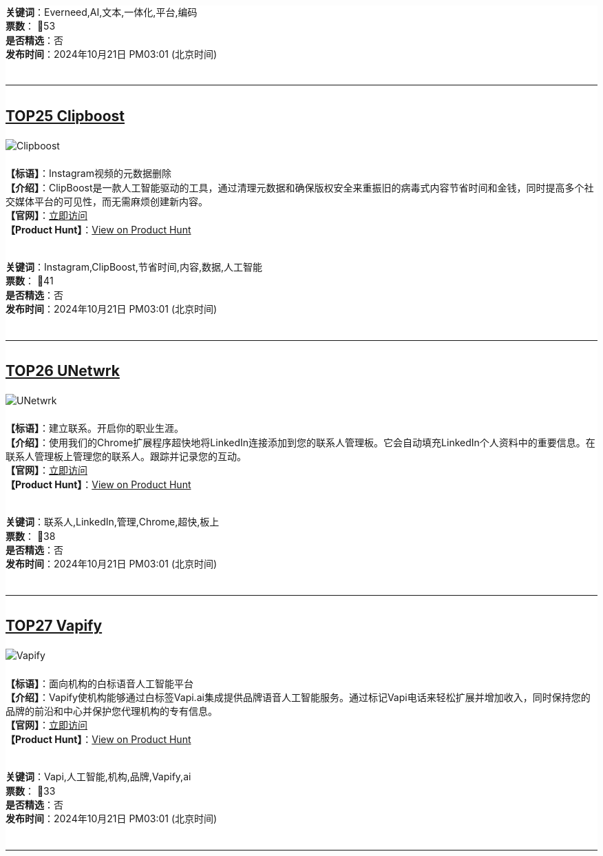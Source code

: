 **关键词**：Everneed,AI,文本,一体化,平台,编码<br />
**票数**： 🔺53<br />
**是否精选**：否<br />
**发布时间**：2024年10月21日 PM03:01 (北京时间)<br /><br />

---

## [TOP25    Clipboost](https://www.producthunt.com/posts/clipboost)
![Clipboost](https://ph-files.imgix.net/b68f1365-0a6c-4713-8c6f-d48228e96258.png?auto=format&fit=crop&frame=1&h=512&w=1024)<br /><br />
**【标语】**：Instagram视频的元数据删除 <br />
**【介绍】**：ClipBoost是一款人工智能驱动的工具，通过清理元数据和确保版权安全来重振旧的病毒式内容节省时间和金钱，同时提高多个社交媒体平台的可见性，而无需麻烦创建新内容。<br />
**【官网】**：[立即访问](https://www.producthunt.com/r/Y4JBK7W7FZIUKJ)<br />
**【Product Hunt】**：[View on Product Hunt](https://www.producthunt.com/posts/clipboost)<br /><br />

**关键词**：Instagram,ClipBoost,节省时间,内容,数据,人工智能<br />
**票数**： 🔺41<br />
**是否精选**：否<br />
**发布时间**：2024年10月21日 PM03:01 (北京时间)<br /><br />

---

## [TOP26    UNetwrk](https://www.producthunt.com/posts/unetwrk)
![UNetwrk](https://ph-files.imgix.net/55939d4e-f0e2-40eb-ad9f-aed77fa951f4.png?auto=format&fit=crop&frame=1&h=512&w=1024)<br /><br />
**【标语】**：建立联系。开启你的职业生涯。<br />
**【介绍】**：使用我们的Chrome扩展程序超快地将LinkedIn连接添加到您的联系人管理板。它会自动填充LinkedIn个人资料中的重要信息。在联系人管理板上管理您的联系人。跟踪并记录您的互动。<br />
**【官网】**：[立即访问](https://www.producthunt.com/r/JNQ76WFNNYGOMP)<br />
**【Product Hunt】**：[View on Product Hunt](https://www.producthunt.com/posts/unetwrk)<br /><br />

**关键词**：联系人,LinkedIn,管理,Chrome,超快,板上<br />
**票数**： 🔺38<br />
**是否精选**：否<br />
**发布时间**：2024年10月21日 PM03:01 (北京时间)<br /><br />

---

## [TOP27    Vapify](https://www.producthunt.com/posts/vapify)
![Vapify](https://ph-files.imgix.net/3d97aaa5-72de-4b55-89d1-6d5e6c5689bd.png?auto=format&fit=crop&frame=1&h=512&w=1024)<br /><br />
**【标语】**：面向机构的白标语音人工智能平台<br />
**【介绍】**：Vapify使机构能够通过白标签Vapi.ai集成提供品牌语音人工智能服务。通过标记Vapi电话来轻松扩展并增加收入，同时保持您的品牌的前沿和中心并保护您代理机构的专有信息。<br />
**【官网】**：[立即访问](https://www.producthunt.com/r/67IY3DNXZKEIZU)<br />
**【Product Hunt】**：[View on Product Hunt](https://www.producthunt.com/posts/vapify)<br /><br />

**关键词**：Vapi,人工智能,机构,品牌,Vapify,ai<br />
**票数**： 🔺33<br />
**是否精选**：否<br />
**发布时间**：2024年10月21日 PM03:01 (北京时间)<br /><br />

---